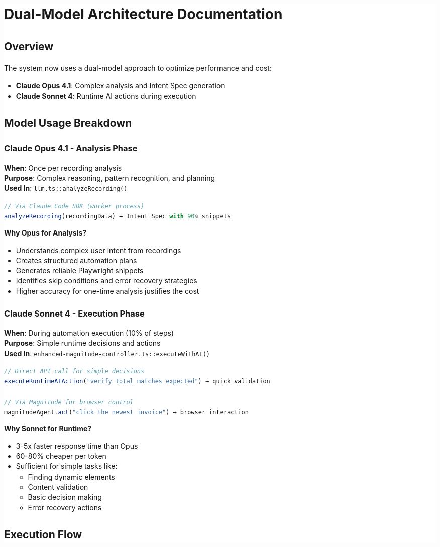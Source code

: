 # Dual-Model Architecture Documentation

## Overview
The system now uses a dual-model approach to optimize performance and cost:
- **Claude Opus 4.1**: Complex analysis and Intent Spec generation
- **Claude Sonnet 4**: Runtime AI actions during execution

## Model Usage Breakdown

### Claude Opus 4.1 - Analysis Phase
**When**: Once per recording analysis  
**Purpose**: Complex reasoning, pattern recognition, and planning  
**Used In**: `llm.ts::analyzeRecording()`

```javascript
// Via Claude Code SDK (worker process)
analyzeRecording(recordingData) → Intent Spec with 90% snippets
```

**Why Opus for Analysis?**
- Understands complex user intent from recordings
- Creates structured automation plans
- Generates reliable Playwright snippets
- Identifies skip conditions and error recovery strategies
- Higher accuracy for one-time analysis justifies the cost

### Claude Sonnet 4 - Execution Phase
**When**: During automation execution (10% of steps)  
**Purpose**: Simple runtime decisions and actions  
**Used In**: `enhanced-magnitude-controller.ts::executeWithAI()`

```javascript
// Direct API call for simple decisions
executeRuntimeAIAction("verify total matches expected") → quick validation

// Via Magnitude for browser control
magnitudeAgent.act("click the newest invoice") → browser interaction
```

**Why Sonnet for Runtime?**
- 3-5x faster response time than Opus
- 60-80% cheaper per token
- Sufficient for simple tasks like:
  - Finding dynamic elements
  - Content validation
  - Basic decision making
  - Error recovery actions

## Execution Flow
